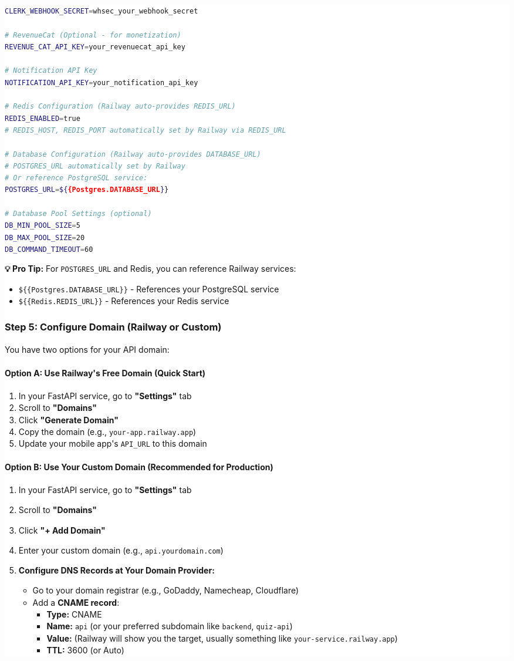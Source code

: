 ```bash
CLERK_WEBHOOK_SECRET=whsec_your_webhook_secret

# RevenueCat (Optional - for monetization)
REVENUE_CAT_API_KEY=your_revenuecat_api_key

# Notification API Key
NOTIFICATION_API_KEY=your_notification_api_key

# Redis Configuration (Railway auto-provides REDIS_URL)
REDIS_ENABLED=true
# REDIS_HOST, REDIS_PORT automatically set by Railway via REDIS_URL

# Database Configuration (Railway auto-provides DATABASE_URL)
# POSTGRES_URL automatically set by Railway
# Or reference PostgreSQL service:
POSTGRES_URL=${{Postgres.DATABASE_URL}}

# Database Pool Settings (optional)
DB_MIN_POOL_SIZE=5
DB_MAX_POOL_SIZE=20
DB_COMMAND_TIMEOUT=60
```

**💡 Pro Tip:** For `POSTGRES_URL` and Redis, you can reference Railway services:
- `${{Postgres.DATABASE_URL}}` - References your PostgreSQL service
- `${{Redis.REDIS_URL}}` - References your Redis service

### Step 5: Configure Domain (Railway or Custom)

You have two options for your API domain:

#### Option A: Use Railway's Free Domain (Quick Start)

1. In your FastAPI service, go to **"Settings"** tab
2. Scroll to **"Domains"**
3. Click **"Generate Domain"**
4. Copy the domain (e.g., `your-app.railway.app`)
5. Update your mobile app's `API_URL` to this domain

#### Option B: Use Your Custom Domain (Recommended for Production)

1. In your FastAPI service, go to **"Settings"** tab
2. Scroll to **"Domains"**
3. Click **"+ Add Domain"**
4. Enter your custom domain (e.g., `api.yourdomain.com`)

5. **Configure DNS Records at Your Domain Provider:**
   - Go to your domain registrar (e.g., GoDaddy, Namecheap, Cloudflare)
   - Add a **CNAME record**:
     - **Type:** CNAME
     - **Name:** `api` (or your preferred subdomain like `backend`, `quiz-api`)
     - **Value:** (Railway will show you the target, usually something like `your-service.railway.app`)
     - **TTL:** 3600 (or Auto)
